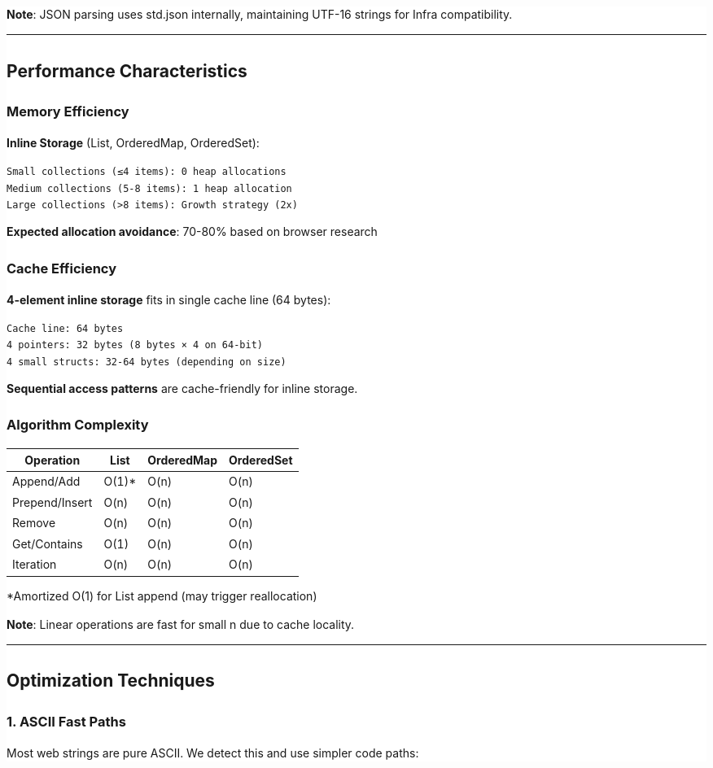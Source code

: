 **Note**: JSON parsing uses std.json internally, maintaining UTF-16 strings for Infra compatibility.

---

## Performance Characteristics

### Memory Efficiency

**Inline Storage** (List, OrderedMap, OrderedSet):
```
Small collections (≤4 items): 0 heap allocations
Medium collections (5-8 items): 1 heap allocation
Large collections (>8 items): Growth strategy (2x)
```

**Expected allocation avoidance**: 70-80% based on browser research

### Cache Efficiency

**4-element inline storage** fits in single cache line (64 bytes):
```
Cache line: 64 bytes
4 pointers: 32 bytes (8 bytes × 4 on 64-bit)
4 small structs: 32-64 bytes (depending on size)
```

**Sequential access patterns** are cache-friendly for inline storage.

### Algorithm Complexity

| Operation | List | OrderedMap | OrderedSet |
|-----------|------|------------|------------|
| Append/Add | O(1)* | O(n) | O(n) |
| Prepend/Insert | O(n) | O(n) | O(n) |
| Remove | O(n) | O(n) | O(n) |
| Get/Contains | O(1) | O(n) | O(n) |
| Iteration | O(n) | O(n) | O(n) |

*Amortized O(1) for List append (may trigger reallocation)

**Note**: Linear operations are fast for small n due to cache locality.

---

## Optimization Techniques

### 1. ASCII Fast Paths

Most web strings are pure ASCII. We detect this and use simpler code paths:
